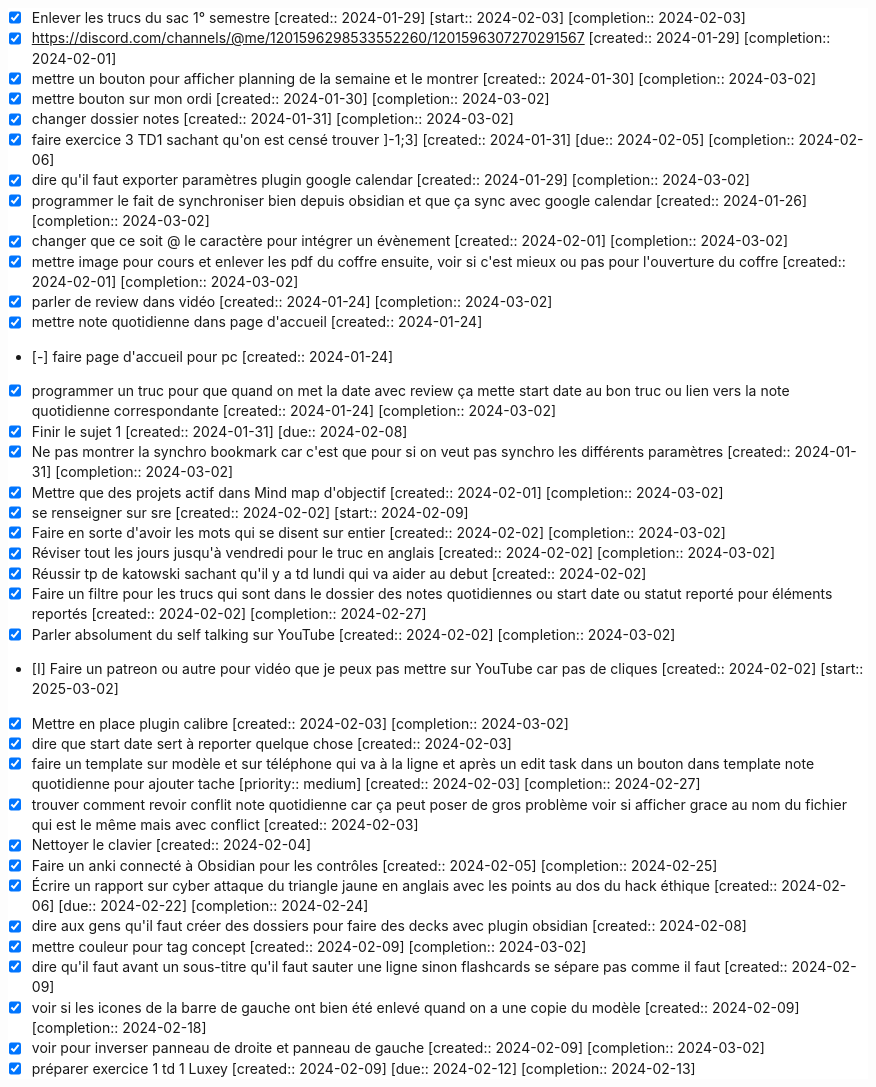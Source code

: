 - [x] Enlever les trucs du sac 1° semestre  [created:: 2024-01-29]  [start:: 2024-02-03]  [completion:: 2024-02-03]
- [x] https://discord.com/channels/@me/1201596298533552260/1201596307270291567 [created:: 2024-01-29] [completion:: 2024-02-01]
- [X] mettre un bouton pour afficher planning de la semaine et le montrer  [created:: 2024-01-30]  [completion:: 2024-03-02]
- [X] mettre bouton sur mon ordi  [created:: 2024-01-30]  [completion:: 2024-03-02]
- [X] changer dossier notes  [created:: 2024-01-31]  [completion:: 2024-03-02]
- [x] faire exercice 3 TD1 sachant qu'on est censé trouver ]-1;3]  [created:: 2024-01-31]  [due:: 2024-02-05]  [completion:: 2024-02-06]
- [X] dire qu'il faut exporter paramètres plugin google calendar  [created:: 2024-01-29]  [completion:: 2024-03-02]
- [X] programmer le fait de synchroniser bien depuis obsidian et que ça sync avec google calendar  [created:: 2024-01-26]  [completion:: 2024-03-02]
- [X] changer que ce soit @ le caractère pour intégrer un évènement  [created:: 2024-02-01]  [completion:: 2024-03-02]
- [X] mettre image pour cours et enlever les pdf du coffre ensuite, voir si c'est mieux ou pas pour l'ouverture du coffre  [created:: 2024-02-01]  [completion:: 2024-03-02]
- [X] parler de review dans vidéo  [created:: 2024-01-24]  [completion:: 2024-03-02]
- [x] mettre note quotidienne dans page d'accueil [created:: 2024-01-24]
- [-] faire page d'accueil pour pc [created:: 2024-01-24]
- [X] programmer un truc pour que quand on met la date avec review ça mette start date au bon truc ou lien vers la note quotidienne correspondante  [created:: 2024-01-24]  [completion:: 2024-03-02]
- [x] Finir le sujet 1  [created:: 2024-01-31]  [due:: 2024-02-08]
- [X] Ne pas montrer la synchro bookmark car c'est que pour si on veut pas synchro les différents paramètres  [created:: 2024-01-31]  [completion:: 2024-03-02]
- [X] Mettre que des projets actif dans Mind map d'objectif  [created:: 2024-02-01]  [completion:: 2024-03-02]
- [x] se renseigner sur sre  [created:: 2024-02-02]  [start:: 2024-02-09]
- [X] Faire en sorte d'avoir les mots qui se disent sur entier  [created:: 2024-02-02]  [completion:: 2024-03-02]
- [X] Réviser tout les jours jusqu'à vendredi pour le truc en anglais  [created:: 2024-02-02]  [completion:: 2024-03-02]
- [x] Réussir tp de katowski sachant qu'il y a td lundi qui va aider au debut [created:: 2024-02-02]
- [X] Faire un filtre pour les trucs qui sont dans le dossier des notes quotidiennes ou start date ou statut reporté pour éléments reportés  [created:: 2024-02-02]  [completion:: 2024-02-27]
- [X] Parler absolument du self talking sur YouTube  [created:: 2024-02-02]  [completion:: 2024-03-02]
- [I] Faire un patreon ou autre pour vidéo que je peux pas mettre sur YouTube car pas de cliques  [created:: 2024-02-02]  [start:: 2025-03-02]
- [X] Mettre en place plugin calibre  [created:: 2024-02-03]  [completion:: 2024-03-02]
- [X] dire que start date sert à reporter quelque chose  [created:: 2024-02-03]
- [x] faire un template sur modèle et sur téléphone qui va à la ligne et après un edit task dans un bouton dans template note quotidienne pour ajouter tache  [priority:: medium]  [created:: 2024-02-03]  [completion:: 2024-02-27]
- [X] trouver comment revoir conflit note quotidienne car ça peut poser de gros problème voir si afficher grace au nom du fichier qui est le même mais avec conflict  [created:: 2024-02-03]
- [X] Nettoyer le clavier  [created:: 2024-02-04]
- [x] Faire un anki connecté à Obsidian pour les contrôles  [created:: 2024-02-05] [completion:: 2024-02-25]
- [x] Écrire un rapport sur cyber attaque du triangle jaune en anglais avec les points au dos du hack éthique  [created:: 2024-02-06]  [due:: 2024-02-22]  [completion:: 2024-02-24]
- [X] dire aux gens qu'il faut créer des dossiers pour faire des  decks avec plugin obsidian  [created:: 2024-02-08]
- [X] mettre couleur pour tag concept  [created:: 2024-02-09]  [completion:: 2024-03-02]
- [X] dire qu'il faut avant un sous-titre qu'il faut sauter une ligne sinon flashcards se sépare pas comme il faut  [created:: 2024-02-09]
- [x] voir si les icones de la barre de gauche ont bien été enlevé quand on a une copie du modèle  [created:: 2024-02-09]  [completion:: 2024-02-18]
- [X] voir pour inverser panneau de droite et panneau de gauche  [created:: 2024-02-09]  [completion:: 2024-03-02]
- [x] préparer exercice 1 td 1 Luxey  [created:: 2024-02-09]  [due:: 2024-02-12]  [completion:: 2024-02-13]